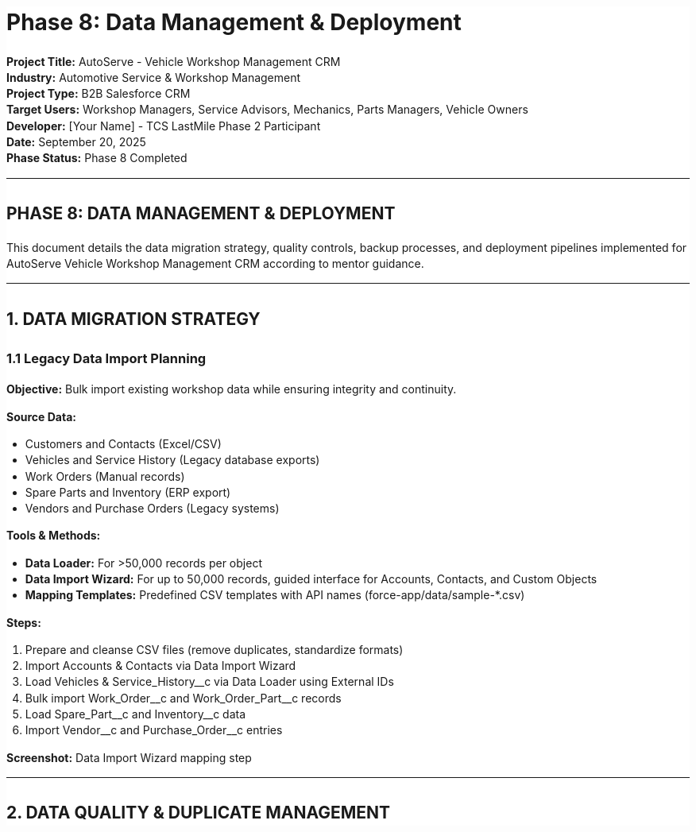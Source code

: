 # Phase 8: Data Management & Deployment

**Project Title:** AutoServe - Vehicle Workshop Management CRM  
**Industry:** Automotive Service & Workshop Management  
**Project Type:** B2B Salesforce CRM  
**Target Users:** Workshop Managers, Service Advisors, Mechanics, Parts Managers, Vehicle Owners  
**Developer:** [Your Name] - TCS LastMile Phase 2 Participant  
**Date:** September 20, 2025  
**Phase Status:** Phase 8 Completed  

---

## PHASE 8: DATA MANAGEMENT & DEPLOYMENT

This document details the data migration strategy, quality controls, backup processes, and deployment pipelines implemented for AutoServe Vehicle Workshop Management CRM according to mentor guidance.

---

## 1. DATA MIGRATION STRATEGY

### 1.1 Legacy Data Import Planning

**Objective:** Bulk import existing workshop data while ensuring integrity and continuity.

**Source Data:**
- Customers and Contacts (Excel/CSV)
- Vehicles and Service History (Legacy database exports)
- Work Orders (Manual records)
- Spare Parts and Inventory (ERP export)
- Vendors and Purchase Orders (Legacy systems)

**Tools & Methods:**
- **Data Loader:** For >50,000 records per object  
- **Data Import Wizard:** For up to 50,000 records, guided interface for Accounts, Contacts, and Custom Objects  
- **Mapping Templates:** Predefined CSV templates with API names (force-app/data/sample-*.csv)  

**Steps:**
1. Prepare and cleanse CSV files (remove duplicates, standardize formats)  
2. Import Accounts & Contacts via Data Import Wizard  
3. Load Vehicles & Service_History__c via Data Loader using External IDs  
4. Bulk import Work_Order__c and Work_Order_Part__c records  
5. Load Spare_Part__c and Inventory__c data  
6. Import Vendor__c and Purchase_Order__c entries

**Screenshot:** Data Import Wizard mapping step

---

## 2. DATA QUALITY & DUPLICATE MANAGEMENT
